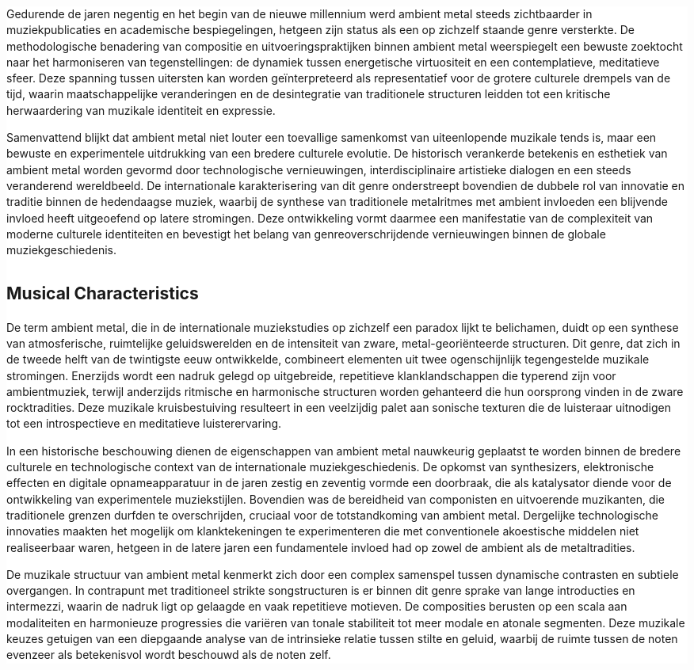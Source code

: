 Gedurende de jaren negentig en het begin van de nieuwe millennium werd ambient metal steeds
zichtbaarder in muziekpublicaties en academische bespiegelingen, hetgeen zijn status als een op
zichzelf staande genre versterkte. De methodologische benadering van compositie en
uitvoeringspraktijken binnen ambient metal weerspiegelt een bewuste zoektocht naar het harmoniseren
van tegenstellingen: de dynamiek tussen energetische virtuositeit en een contemplatieve, meditatieve
sfeer. Deze spanning tussen uitersten kan worden geïnterpreteerd als representatief voor de grotere
culturele drempels van de tijd, waarin maatschappelijke veranderingen en de desintegratie van
traditionele structuren leidden tot een kritische herwaardering van muzikale identiteit en
expressie.

Samenvattend blijkt dat ambient metal niet louter een toevallige samenkomst van uiteenlopende
muzikale tends is, maar een bewuste en experimentele uitdrukking van een bredere culturele evolutie.
De historisch verankerde betekenis en esthetiek van ambient metal worden gevormd door technologische
vernieuwingen, interdisciplinaire artistieke dialogen en een steeds veranderend wereldbeeld. De
internationale karakterisering van dit genre onderstreept bovendien de dubbele rol van innovatie en
traditie binnen de hedendaagse muziek, waarbij de synthese van traditionele metalritmes met ambient
invloeden een blijvende invloed heeft uitgeoefend op latere stromingen. Deze ontwikkeling vormt
daarmee een manifestatie van de complexiteit van moderne culturele identiteiten en bevestigt het
belang van genreoverschrijdende vernieuwingen binnen de globale muziekgeschiedenis.

## Musical Characteristics

De term ambient metal, die in de internationale muziekstudies op zichzelf een paradox lijkt te
belichamen, duidt op een synthese van atmosferische, ruimtelijke geluidswerelden en de intensiteit
van zware, metal-georiënteerde structuren. Dit genre, dat zich in de tweede helft van de twintigste
eeuw ontwikkelde, combineert elementen uit twee ogenschijnlijk tegengestelde muzikale stromingen.
Enerzijds wordt een nadruk gelegd op uitgebreide, repetitieve klanklandschappen die typerend zijn
voor ambientmuziek, terwijl anderzijds ritmische en harmonische structuren worden gehanteerd die hun
oorsprong vinden in de zware rocktradities. Deze muzikale kruisbestuiving resulteert in een
veelzijdig palet aan sonische texturen die de luisteraar uitnodigen tot een introspectieve en
meditatieve luisterervaring.

In een historische beschouwing dienen de eigenschappen van ambient metal nauwkeurig geplaatst te
worden binnen de bredere culturele en technologische context van de internationale
muziekgeschiedenis. De opkomst van synthesizers, elektronische effecten en digitale opnameapparatuur
in de jaren zestig en zeventig vormde een doorbraak, die als katalysator diende voor de ontwikkeling
van experimentele muziekstijlen. Bovendien was de bereidheid van componisten en uitvoerende
muzikanten, die traditionele grenzen durfden te overschrijden, cruciaal voor de totstandkoming van
ambient metal. Dergelijke technologische innovaties maakten het mogelijk om klanktekeningen te
experimenteren die met conventionele akoestische middelen niet realiseerbaar waren, hetgeen in de
latere jaren een fundamentele invloed had op zowel de ambient als de metaltradities.

De muzikale structuur van ambient metal kenmerkt zich door een complex samenspel tussen dynamische
contrasten en subtiele overgangen. In contrapunt met traditioneel strikte songstructuren is er
binnen dit genre sprake van lange introducties en intermezzi, waarin de nadruk ligt op gelaagde en
vaak repetitieve motieven. De composities berusten op een scala aan modaliteiten en harmonieuze
progressies die variëren van tonale stabiliteit tot meer modale en atonale segmenten. Deze muzikale
keuzes getuigen van een diepgaande analyse van de intrinsieke relatie tussen stilte en geluid,
waarbij de ruimte tussen de noten evenzeer als betekenisvol wordt beschouwd als de noten zelf.
